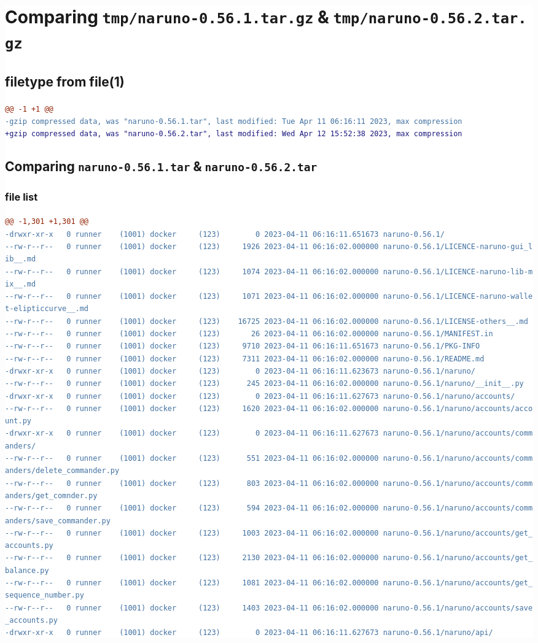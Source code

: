 # Comparing `tmp/naruno-0.56.1.tar.gz` & `tmp/naruno-0.56.2.tar.gz`

## filetype from file(1)

```diff
@@ -1 +1 @@
-gzip compressed data, was "naruno-0.56.1.tar", last modified: Tue Apr 11 06:16:11 2023, max compression
+gzip compressed data, was "naruno-0.56.2.tar", last modified: Wed Apr 12 15:52:38 2023, max compression
```

## Comparing `naruno-0.56.1.tar` & `naruno-0.56.2.tar`

### file list

```diff
@@ -1,301 +1,301 @@
-drwxr-xr-x   0 runner    (1001) docker     (123)        0 2023-04-11 06:16:11.651673 naruno-0.56.1/
--rw-r--r--   0 runner    (1001) docker     (123)     1926 2023-04-11 06:16:02.000000 naruno-0.56.1/LICENCE-naruno-gui_lib__.md
--rw-r--r--   0 runner    (1001) docker     (123)     1074 2023-04-11 06:16:02.000000 naruno-0.56.1/LICENCE-naruno-lib-mix__.md
--rw-r--r--   0 runner    (1001) docker     (123)     1071 2023-04-11 06:16:02.000000 naruno-0.56.1/LICENCE-naruno-wallet-elipticcurve__.md
--rw-r--r--   0 runner    (1001) docker     (123)    16725 2023-04-11 06:16:02.000000 naruno-0.56.1/LICENSE-others__.md
--rw-r--r--   0 runner    (1001) docker     (123)       26 2023-04-11 06:16:02.000000 naruno-0.56.1/MANIFEST.in
--rw-r--r--   0 runner    (1001) docker     (123)     9710 2023-04-11 06:16:11.651673 naruno-0.56.1/PKG-INFO
--rw-r--r--   0 runner    (1001) docker     (123)     7311 2023-04-11 06:16:02.000000 naruno-0.56.1/README.md
-drwxr-xr-x   0 runner    (1001) docker     (123)        0 2023-04-11 06:16:11.623673 naruno-0.56.1/naruno/
--rw-r--r--   0 runner    (1001) docker     (123)      245 2023-04-11 06:16:02.000000 naruno-0.56.1/naruno/__init__.py
-drwxr-xr-x   0 runner    (1001) docker     (123)        0 2023-04-11 06:16:11.627673 naruno-0.56.1/naruno/accounts/
--rw-r--r--   0 runner    (1001) docker     (123)     1620 2023-04-11 06:16:02.000000 naruno-0.56.1/naruno/accounts/account.py
-drwxr-xr-x   0 runner    (1001) docker     (123)        0 2023-04-11 06:16:11.627673 naruno-0.56.1/naruno/accounts/commanders/
--rw-r--r--   0 runner    (1001) docker     (123)      551 2023-04-11 06:16:02.000000 naruno-0.56.1/naruno/accounts/commanders/delete_commander.py
--rw-r--r--   0 runner    (1001) docker     (123)      803 2023-04-11 06:16:02.000000 naruno-0.56.1/naruno/accounts/commanders/get_comnder.py
--rw-r--r--   0 runner    (1001) docker     (123)      594 2023-04-11 06:16:02.000000 naruno-0.56.1/naruno/accounts/commanders/save_commander.py
--rw-r--r--   0 runner    (1001) docker     (123)     1003 2023-04-11 06:16:02.000000 naruno-0.56.1/naruno/accounts/get_accounts.py
--rw-r--r--   0 runner    (1001) docker     (123)     2130 2023-04-11 06:16:02.000000 naruno-0.56.1/naruno/accounts/get_balance.py
--rw-r--r--   0 runner    (1001) docker     (123)     1081 2023-04-11 06:16:02.000000 naruno-0.56.1/naruno/accounts/get_sequence_number.py
--rw-r--r--   0 runner    (1001) docker     (123)     1403 2023-04-11 06:16:02.000000 naruno-0.56.1/naruno/accounts/save_accounts.py
-drwxr-xr-x   0 runner    (1001) docker     (123)        0 2023-04-11 06:16:11.627673 naruno-0.56.1/naruno/api/
```